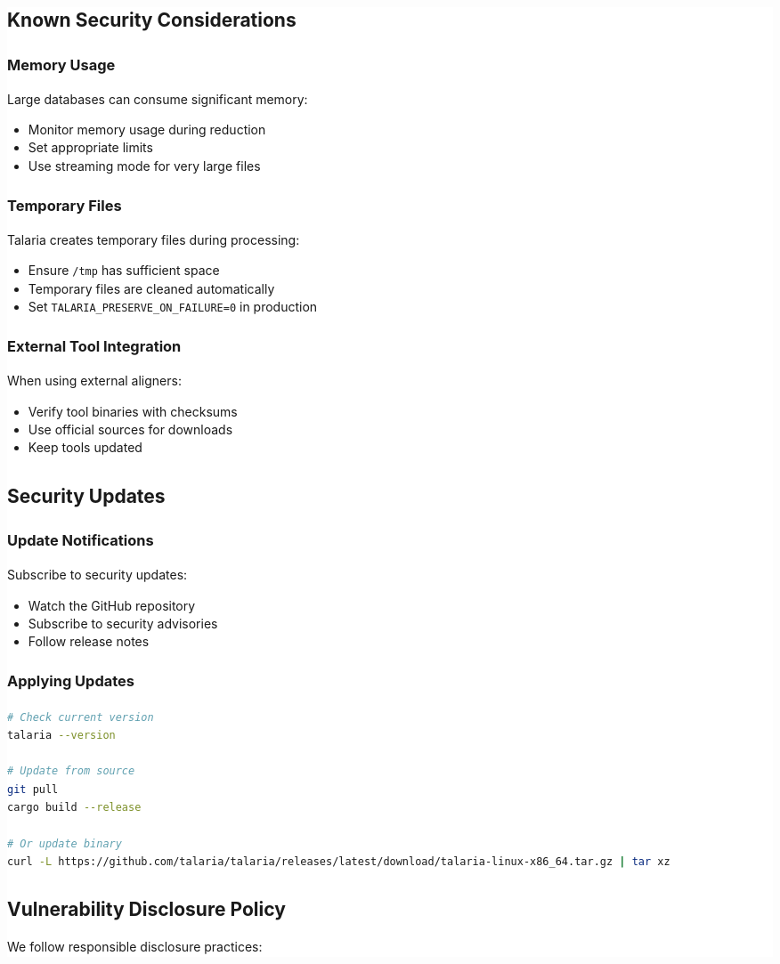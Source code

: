 ## Known Security Considerations

### Memory Usage

Large databases can consume significant memory:
- Monitor memory usage during reduction
- Set appropriate limits
- Use streaming mode for very large files

### Temporary Files

Talaria creates temporary files during processing:
- Ensure `/tmp` has sufficient space
- Temporary files are cleaned automatically
- Set `TALARIA_PRESERVE_ON_FAILURE=0` in production

### External Tool Integration

When using external aligners:
- Verify tool binaries with checksums
- Use official sources for downloads
- Keep tools updated

## Security Updates

### Update Notifications

Subscribe to security updates:
- Watch the GitHub repository
- Subscribe to security advisories
- Follow release notes

### Applying Updates

```bash
# Check current version
talaria --version

# Update from source
git pull
cargo build --release

# Or update binary
curl -L https://github.com/talaria/talaria/releases/latest/download/talaria-linux-x86_64.tar.gz | tar xz
```

## Vulnerability Disclosure Policy

We follow responsible disclosure practices:
